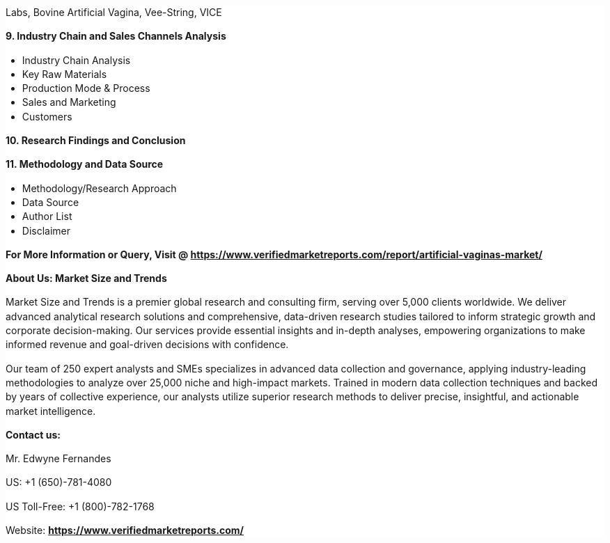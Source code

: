 Labs, Bovine Artificial Vagina, Vee-String, VICE</strong></p><p><strong>9. Industry Chain and Sales Channels Analysis</strong></p><ul><li>Industry Chain Analysis</li><li>Key Raw Materials</li><li>Production Mode &amp; Process</li><li>Sales and Marketing</li><li>Customers</li></ul><p><strong>10. Research Findings and Conclusion</strong></p><p><strong>11. Methodology and Data Source</strong></p><ul><li>Methodology/Research Approach</li><li>Data Source</li><li>Author List</li><li>Disclaimer</li></ul></p><p><strong>For More Information or Query, Visit @ <a href="https://www.verifiedmarketreports.com/report/artificial-vaginas-market/">https://www.verifiedmarketreports.com/report/artificial-vaginas-market/</a></strong></p><p><strong>About Us: Market Size and Trends</strong></p><p>Market Size and Trends is a premier global research and consulting firm, serving over 5,000 clients worldwide. We deliver advanced analytical research solutions and comprehensive, data-driven research studies tailored to inform strategic growth and corporate decision-making. Our services provide essential insights and in-depth analyses, empowering organizations to make informed revenue and goal-driven decisions with confidence.</p><p>Our team of 250 expert analysts and SMEs specializes in advanced data collection and governance, applying industry-leading methodologies to analyze over 25,000 niche and high-impact markets. Trained in modern data collection techniques and backed by years of collective experience, our analysts utilize superior research methods to deliver precise, insightful, and actionable market intelligence.</p><p><strong>Contact us:</strong></p><p>Mr. Edwyne Fernandes</p><p>US: +1 (650)-781-4080</p><p>US Toll-Free: +1 (800)-782-1768</p><p>Website: <strong><a href="https://www.verifiedmarketreports.com/">https://www.verifiedmarketreports.com/</a></strong></p>
